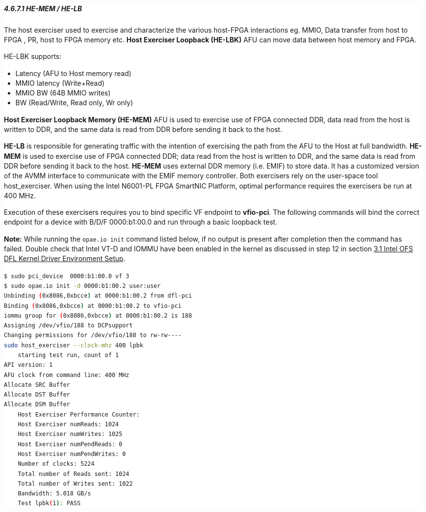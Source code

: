 ##### 4.6.7.1 HE-MEM / HE-LB

The host exerciser used to exercise and characterize the various host-FPGA interactions eg. MMIO, Data transfer from host to FPGA , PR, host to FPGA memory etc.
**Host Exerciser Loopback (HE-LBK)** AFU can move data between host memory and FPGA.

HE-LBK supports:
- Latency (AFU to Host memory read)
- MMIO latency (Write+Read)
- MMIO BW (64B MMIO writes)
- BW (Read/Write, Read only, Wr only)

**Host Exerciser Loopback Memory (HE-MEM)** AFU is used to exercise use of FPGA connected DDR, data read from the host is written to DDR, and the same data is read from DDR before sending it back to the host.

**HE-LB** is responsible for generating traffic with the intention of exercising the path from the AFU to the Host at full bandwidth. **HE-MEM** is used to exercise use of FPGA connected DDR; data read from the host is written to DDR, and the same data is read from DDR before sending it back to the host. **HE-MEM** uses external DDR memory (i.e. EMIF) to store data. It has a customized version of the AVMM interface to communicate with the EMIF memory controller. Both exercisers rely on the user-space tool host_exerciser. When using the Intel N6001-PL FPGA SmartNIC Platform, optimal performance requires the exercisers be run at 400 MHz.

Execution of these exercisers requires you to bind specific VF endpoint to **vfio-pci**. The following commands will bind the correct endpoint for a device with B/D/F 0000:b1:00.0 and run through a basic loopback test.

**Note:** While running the `opae.io init` command listed below, if no output is present after completion then the command has failed. Double check that Intel VT-D and IOMMU have been enabled in the kernel as discussed in step 12 in section [3.1 Intel OFS DFL Kernel Driver Environment Setup](#31-ofs-dfl-kernel-driver-environment-setup).
	
```bash
$ sudo pci_device  0000:b1:00.0 vf 3
$ sudo opae.io init -d 0000:b1:00.2 user:user
Unbinding (0x8086,0xbcce) at 0000:b1:00.2 from dfl-pci                                                                  
Binding (0x8086,0xbcce) at 0000:b1:00.2 to vfio-pci 
iommu group for (0x8086,0xbcce) at 0000:b1:00.2 is 188                                                                  
Assigning /dev/vfio/188 to DCPsupport                                                                                  
Changing permissions for /dev/vfio/188 to rw-rw----
sudo host_exerciser --clock-mhz 400 lpbk
    starting test run, count of 1
API version: 1
AFU clock from command line: 400 MHz
Allocate SRC Buffer
Allocate DST Buffer
Allocate DSM Buffer
    Host Exerciser Performance Counter:
    Host Exerciser numReads: 1024
    Host Exerciser numWrites: 1025
    Host Exerciser numPendReads: 0
    Host Exerciser numPendWrites: 0
    Number of clocks: 5224
    Total number of Reads sent: 1024
    Total number of Writes sent: 1022
    Bandwidth: 5.018 GB/s
    Test lpbk(1): PASS

```
